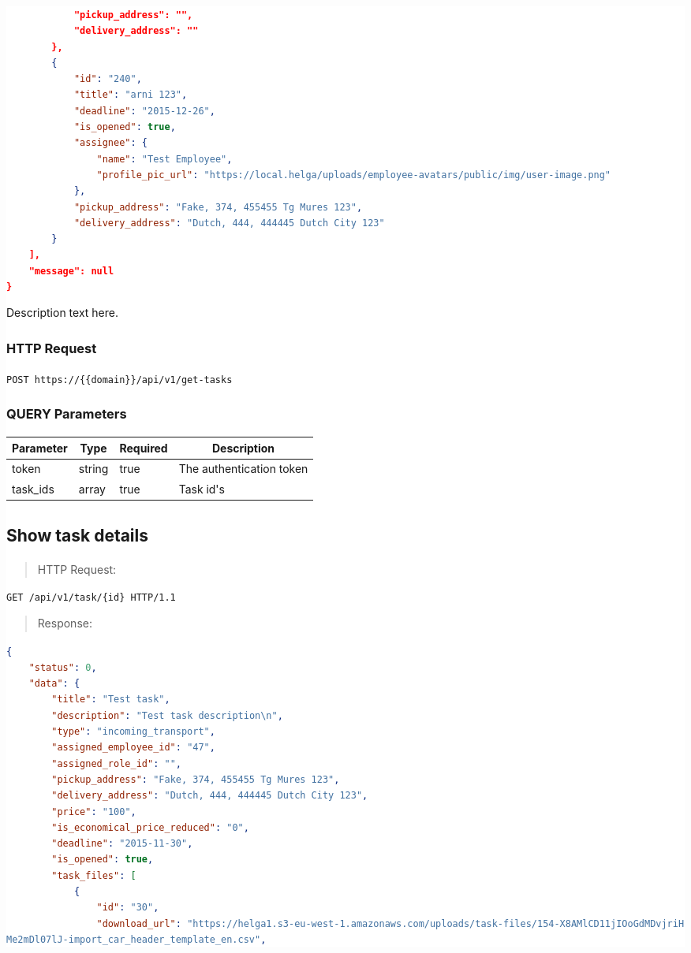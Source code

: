 ```json
            "pickup_address": "",
            "delivery_address": ""
        },
        {
            "id": "240",
            "title": "arni 123",
            "deadline": "2015-12-26",
            "is_opened": true,
            "assignee": {
                "name": "Test Employee",
                "profile_pic_url": "https://local.helga/uploads/employee-avatars/public/img/user-image.png"
            },
            "pickup_address": "Fake, 374, 455455 Tg Mures 123",
            "delivery_address": "Dutch, 444, 444445 Dutch City 123"
        }
    ],
    "message": null
}
```

Description text here.

### HTTP Request

`POST https://{{domain}}/api/v1/get-tasks`

### QUERY Parameters

Parameter | Type | Required | Description
--------- | ---- | -------- | -----------
token | string | true | The authentication token
task_ids | array | true | Task id's


## Show task details

> HTTP Request:

```http
GET /api/v1/task/{id} HTTP/1.1

```

> Response:

```json
{
    "status": 0,
    "data": {
        "title": "Test task",
        "description": "Test task description\n",
        "type": "incoming_transport",
        "assigned_employee_id": "47",
        "assigned_role_id": "",
        "pickup_address": "Fake, 374, 455455 Tg Mures 123",
        "delivery_address": "Dutch, 444, 444445 Dutch City 123",
        "price": "100",
        "is_economical_price_reduced": "0",
        "deadline": "2015-11-30",
        "is_opened": true,
        "task_files": [
            {
                "id": "30",
                "download_url": "https://helga1.s3-eu-west-1.amazonaws.com/uploads/task-files/154-X8AMlCD11jIOoGdMDvjriHMe2mDl07lJ-import_car_header_template_en.csv",
```